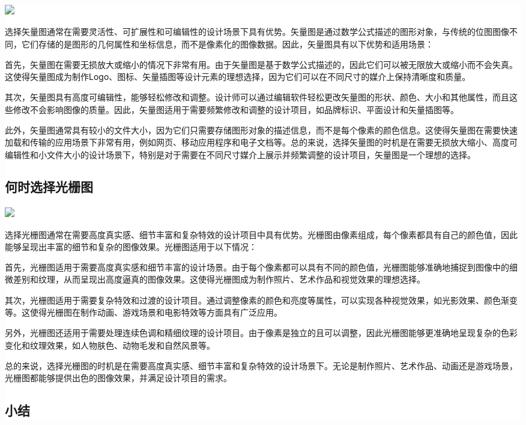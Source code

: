   


![](https://p3-juejin.byteimg.com/tos-cn-i-k3u1fbpfcp/9bedfc347f514787a80980f3ee7ecb8a~tplv-k3u1fbpfcp-jj-mark:0:0:0:0:q75.image#?w=1920&h=1080&s=220253&e=jpg&b=bdd4e6)

  


选择矢量图通常在需要灵活性、可扩展性和可编辑性的设计场景下具有优势。矢量图是通过数学公式描述的图形对象，与传统的位图图像不同，它们存储的是图形的几何属性和坐标信息，而不是像素化的图像数据。因此，矢量图具有以下优势和适用场景：

  


首先，矢量图在需要无损放大或缩小的情况下非常有用。由于矢量图是基于数学公式描述的，因此它们可以被无限放大或缩小而不会失真。这使得矢量图成为制作Logo、图标、矢量插图等设计元素的理想选择，因为它们可以在不同尺寸的媒介上保持清晰度和质量。

  


其次，矢量图具有高度可编辑性，能够轻松修改和调整。设计师可以通过编辑软件轻松更改矢量图的形状、颜色、大小和其他属性，而且这些修改不会影响图像的质量。因此，矢量图适用于需要频繁修改和调整的设计项目，如品牌标识、平面设计和矢量插图等。

  


此外，矢量图通常具有较小的文件大小，因为它们只需要存储图形对象的描述信息，而不是每个像素的颜色信息。这使得矢量图在需要快速加载和传输的应用场景下非常有用，例如网页、移动应用程序和电子文档等。总的来说，选择矢量图的时机是在需要无损放大缩小、高度可编辑性和小文件大小的设计场景下，特别是对于需要在不同尺寸媒介上展示并频繁调整的设计项目，矢量图是一个理想的选择。

  


## 何时选择光栅图

  


![](https://p3-juejin.byteimg.com/tos-cn-i-k3u1fbpfcp/0bbd76b44a054754bc07728f8ed852ad~tplv-k3u1fbpfcp-jj-mark:0:0:0:0:q75.image#?w=4096&h=2731&s=372672&e=jpg&b=fece10)

  


选择光栅图通常在需要高度真实感、细节丰富和复杂特效的设计项目中具有优势。光栅图由像素组成，每个像素都具有自己的颜色值，因此能够呈现出丰富的细节和复杂的图像效果。光栅图适用于以下情况：

  


首先，光栅图适用于需要高度真实感和细节丰富的设计场景。由于每个像素都可以具有不同的颜色值，光栅图能够准确地捕捉到图像中的细微差别和纹理，从而呈现出高度逼真的图像效果。这使得光栅图成为制作照片、艺术作品和视觉效果的理想选择。

  


其次，光栅图适用于需要复杂特效和过渡的设计项目。通过调整像素的颜色和亮度等属性，可以实现各种视觉效果，如光影效果、颜色渐变等。这使得光栅图在制作动画、游戏场景和电影特效等方面具有广泛应用。

  


另外，光栅图还适用于需要处理连续色调和精细纹理的设计项目。由于像素是独立的且可以调整，因此光栅图能够更准确地呈现复杂的色彩变化和纹理效果，如人物肤色、动物毛发和自然风景等。

  


总的来说，选择光栅图的时机是在需要高度真实感、细节丰富和复杂特效的设计场景下。无论是制作照片、艺术作品、动画还是游戏场景，光栅图都能够提供出色的图像效果，并满足设计项目的需求。

  


## 小结

  
